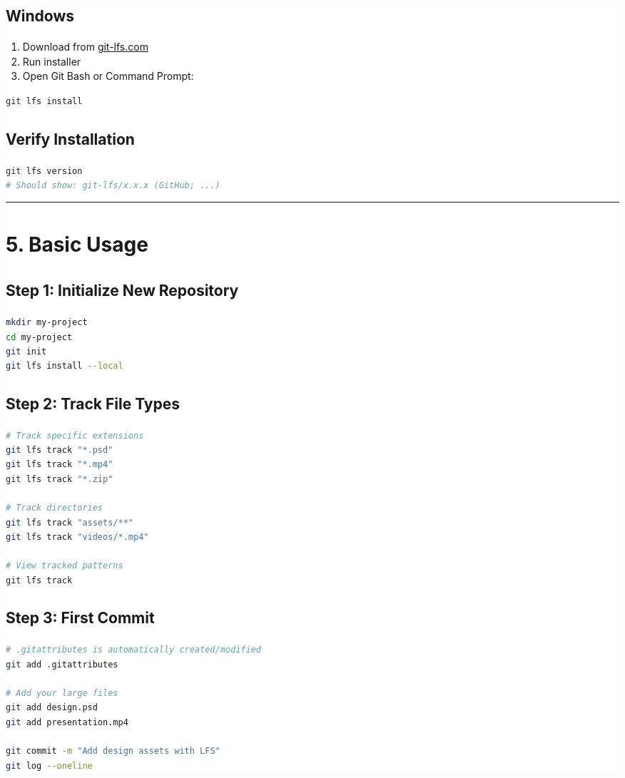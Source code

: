 ## Windows
1. Download from [git-lfs.com](https://git-lfs.com)
2. Run installer
3. Open Git Bash or Command Prompt:
```bash
git lfs install
```

## Verify Installation
```bash
git lfs version
# Should show: git-lfs/x.x.x (GitHub; ...)
```

---

# 5. Basic Usage

## Step 1: Initialize New Repository
```bash
mkdir my-project
cd my-project
git init
git lfs install --local
```

## Step 2: Track File Types
```bash
# Track specific extensions
git lfs track "*.psd"
git lfs track "*.mp4"
git lfs track "*.zip"

# Track directories
git lfs track "assets/**"
git lfs track "videos/*.mp4"

# View tracked patterns
git lfs track
```

## Step 3: First Commit
```bash
# .gitattributes is automatically created/modified
git add .gitattributes

# Add your large files
git add design.psd
git add presentation.mp4

git commit -m "Add design assets with LFS"
git log --oneline
```
